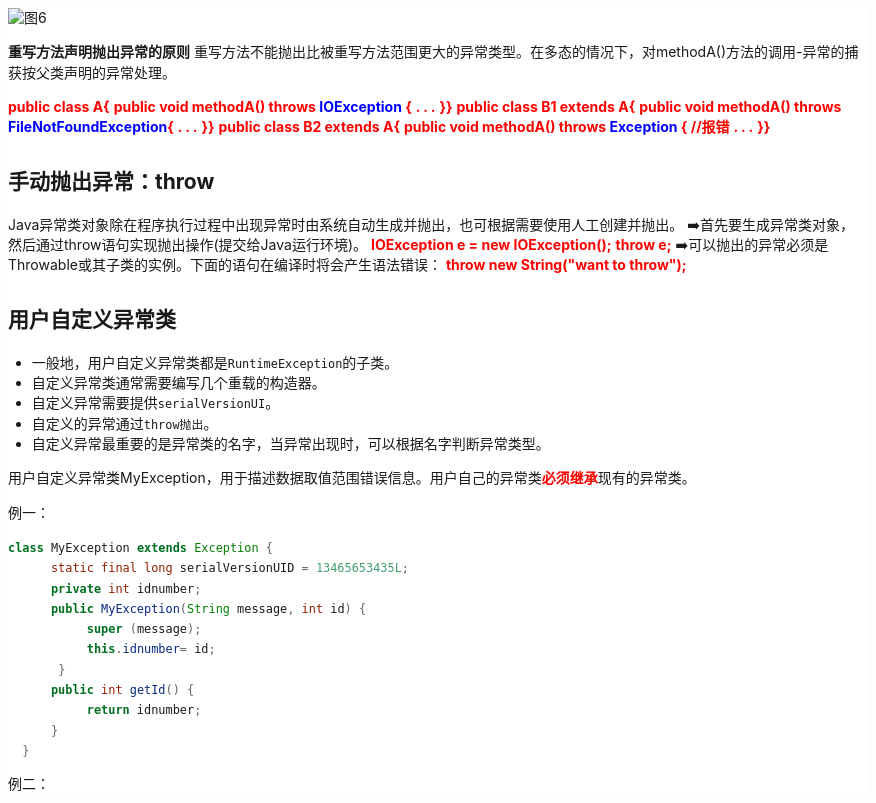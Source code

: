 ```java
```

![图6](https://yimoorua-img.oss-cn-chengdu.aliyuncs.com/md-imgs/63cfb55a588a5d166c6b3a5c.png) 


**重写方法声明抛出异常的原则**
重写方法不能抛出比被重写方法范围更大的异常类型。在多态的情况下，对methodA()方法的调用-异常的捕获按父类声明的异常处理。

<b style="color:red">public class A{</b>
<b style="color:red">public void methodA() throws <b style="color:blue">IOException</b> {</b>
<b style="color:red">. . .</b>
<b style="color:red">}}</b>
<b style="color:red">public class B1 extends A{</b>
  <b style="color:red">public void methodA() throws <b style="color:blue">FileNotFoundException</b>{</b>
   <b style="color:red">. . .</b>
<b style="color:red">}}</b>
<b style="color:red">public class B2 extends A{</b>
   <b style="color:red">public void methodA() throws <b style="color:blue">Exception</b> { //报错</b>
   <b style="color:red">. . .</b>
<b style="color:red">}}</b>

## 手动抛出异常：throw

Java异常类对象除在程序执行过程中出现异常时由系统自动生成并抛出，也可根据需要使用人工创建并抛出。
➡️首先要生成异常类对象，然后通过throw语句实现抛出操作(提交给Java运行环境)。
<b style="color:red">IOException e = new IOException();</b>
<b style="color:red">throw e;</b>
➡️可以抛出的异常必须是 Throwable或其子类的实例。下面的语句在编译时将会产生语法错误：
<b style="color:red">throw new String("want to throw");</b>

## 用户自定义异常类

- 一般地，用户自定义异常类都是`RuntimeException`的子类。
- 自定义异常类通常需要编写几个重载的构造器。
- 自定义异常需要提供`serialVersionUI`。
- 自定义的异常通过`throw抛出`。
- 自定义异常最重要的是异常类的名字，当异常出现时，可以根据名字判断异常类型。

用户自定义异常类MyException，用于描述数据取值范围错误信息。用户自己的异常类<b style="color:red">必须继承</b>现有的异常类。

例一：
```java
class MyException extends Exception {
      static final long serialVersionUID = 13465653435L;
      private int idnumber;
      public MyException(String message, int id) {
           super (message);
           this.idnumber= id;
       }
      public int getId() {
           return idnumber;
      }
  }
```
例二：
